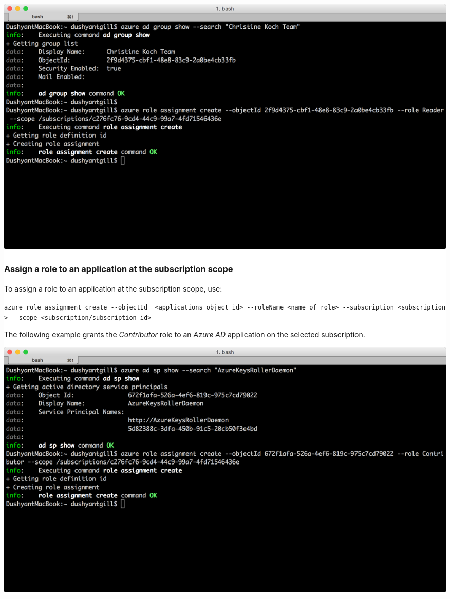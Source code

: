 ![RBAC Azure command line - azure role assignment create by group- screenshot](./media/role-based-access-control-manage-access-azure-cli/2-azure-role-assignment-create-1.png)

###	Assign a role to an application at the subscription scope
To assign a role to an application at the subscription scope, use:

    azure role assignment create --objectId  <applications object id> --roleName <name of role> --subscription <subscription> --scope <subscription/subscription id>

The following example grants the *Contributor* role to an *Azure AD* application on the selected subscription.

 ![RBAC Azure command line - azure role assignment create by application](./media/role-based-access-control-manage-access-azure-cli/2-azure-role-assignment-create-2.png)
